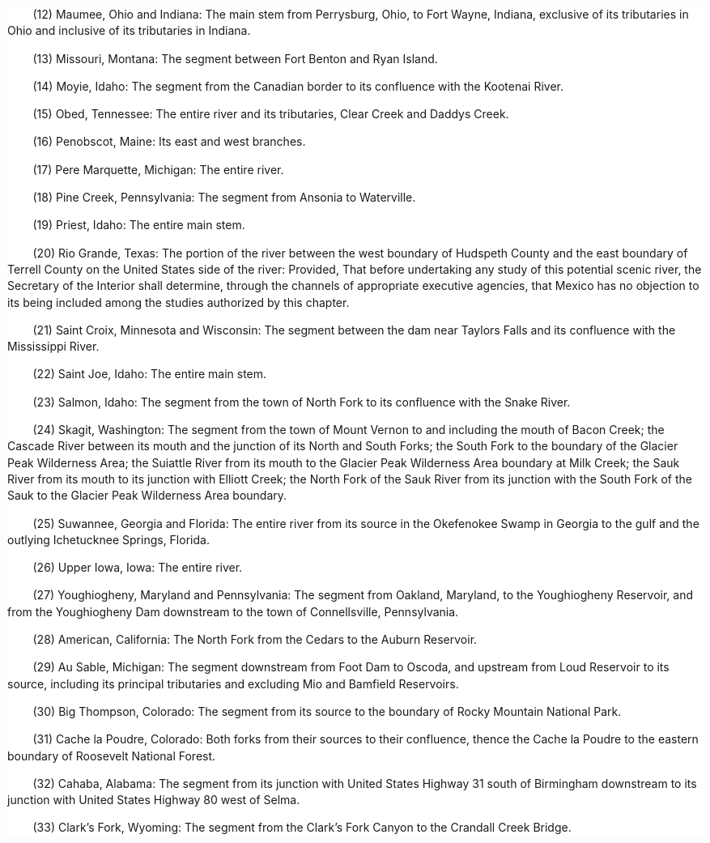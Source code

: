         (12) Maumee, Ohio and Indiana: The main stem from Perrysburg, Ohio, to Fort Wayne, Indiana, exclusive of its tributaries in Ohio and inclusive of its tributaries in Indiana.

        (13) Missouri, Montana: The segment between Fort Benton and Ryan Island.

        (14) Moyie, Idaho: The segment from the Canadian border to its confluence with the Kootenai River.

        (15) Obed, Tennessee: The entire river and its tributaries, Clear Creek and Daddys Creek.

        (16) Penobscot, Maine: Its east and west branches.

        (17) Pere Marquette, Michigan: The entire river.

        (18) Pine Creek, Pennsylvania: The segment from Ansonia to Waterville.

        (19) Priest, Idaho: The entire main stem.

        (20) Rio Grande, Texas: The portion of the river between the west boundary of Hudspeth County and the east boundary of Terrell County on the United States side of the river: Provided, That before undertaking any study of this potential scenic river, the Secretary of the Interior shall determine, through the channels of appropriate executive agencies, that Mexico has no objection to its being included among the studies authorized by this chapter.

        (21) Saint Croix, Minnesota and Wisconsin: The segment between the dam near Taylors Falls and its confluence with the Mississippi River.

        (22) Saint Joe, Idaho: The entire main stem.

        (23) Salmon, Idaho: The segment from the town of North Fork to its confluence with the Snake River.

        (24) Skagit, Washington: The segment from the town of Mount Vernon to and including the mouth of Bacon Creek; the Cascade River between its mouth and the junction of its North and South Forks; the South Fork to the boundary of the Glacier Peak Wilderness Area; the Suiattle River from its mouth to the Glacier Peak Wilderness Area boundary at Milk Creek; the Sauk River from its mouth to its junction with Elliott Creek; the North Fork of the Sauk River from its junction with the South Fork of the Sauk to the Glacier Peak Wilderness Area boundary.

        (25) Suwannee, Georgia and Florida: The entire river from its source in the Okefenokee Swamp in Georgia to the gulf and the outlying Ichetucknee Springs, Florida.

        (26) Upper Iowa, Iowa: The entire river.

        (27) Youghiogheny, Maryland and Pennsylvania: The segment from Oakland, Maryland, to the Youghiogheny Reservoir, and from the Youghiogheny Dam downstream to the town of Connellsville, Pennsylvania.

        (28) American, California: The North Fork from the Cedars to the Auburn Reservoir.

        (29) Au Sable, Michigan: The segment downstream from Foot Dam to Oscoda, and upstream from Loud Reservoir to its source, including its principal tributaries and excluding Mio and Bamfield Reservoirs.

        (30) Big Thompson, Colorado: The segment from its source to the boundary of Rocky Mountain National Park.

        (31) Cache la Poudre, Colorado: Both forks from their sources to their confluence, thence the Cache la Poudre to the eastern boundary of Roosevelt National Forest.

        (32) Cahaba, Alabama: The segment from its junction with United States Highway 31 south of Birmingham downstream to its junction with United States Highway 80 west of Selma.

        (33) Clark’s Fork, Wyoming: The segment from the Clark’s Fork Canyon to the Crandall Creek Bridge.

